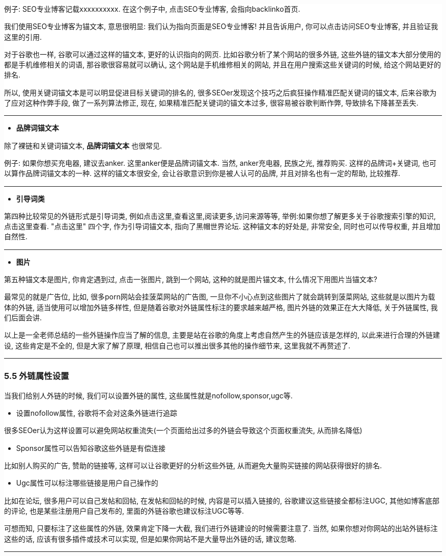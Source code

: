例子: SEO专业博客记载xxxxxxxxxx. 在这个例子中, 点击SEO专业博客, 会指向backlinko首页. 

我们使用SEO专业博客为锚文本, 意思很明显: 我们认为指向页面是SEO专业博客! 并且告诉用户, 你可以点击访问SEO专业博客, 并且验证我这里的引用. 

对于谷歌也一样, 谷歌可以通过这样的锚文本, 更好的认识指向的网页. 比如谷歌分析了某个网站的很多外链, 这些外链的锚文本大部分使用的都是手机维修相关的词语, 那谷歌很容易就可以确认, 这个网站是手机维修相关的网站, 并且在用户搜索这些关键词的时候, 给这个网站更好的排名. 

所以, 使用关键词锚文本是可以明显促进目标关键词的排名的, 很多SEOer发现这个技巧之后疯狂操作精准匹配关键词的锚文本, 后来谷歌为了应对这种作弊手段, 做了一系列算法修正, 现在, 如果精准匹配关键词的锚文本过多, 很容易被谷歌判断作弊, 导致排名下降甚至丢失. 

---

- **品牌词锚文本** 

除了裸链和关键词锚文本, **品牌词锚文本** 也很常见.

例子: 如果你想买充电器, 建议去anker. 这里anker便是品牌词锚文本. 当然, anker充电器, 民族之光, 推荐购买. 这样的品牌词+关键词, 也可以算作品牌词锚文本的一种. 这样的锚文本很安全, 会让谷歌意识到你是被人认可的品牌, 并且对排名也有一定的帮助, 比较推荐. 

---

- **引导词类**

第四种比较常见的外链形式是引导词类, 例如点击这里,查看这里,阅读更多,访问来源等等, 举例:如果你想了解更多关于谷歌搜索引擎的知识, 点击这里查看. "点击这里" 四个字, 作为引导词锚文本, 指向了黑帽世界论坛. 这种锚文本的好处是, 非常安全, 同时也可以传导权重, 并且增加自然性. 

---

- **图片**

第五种锚文本是图片, 你肯定遇到过, 点击一张图片, 跳到一个网站, 这种的就是图片锚文本, 什么情况下用图片当锚文本?

最常见的就是广告位, 比如, 很多porn网站会挂菠菜网站的广告图, 一旦你不小心点到这些图片了就会跳转到菠菜网站, 这些就是以图片为载体的外链, 适当使用可以增加外链多样性, 但是随着谷歌对外链属性标注的要求越来越严格, 图片外链的效果正在大大降低, 关于外链属性, 我们后面会讲. 

以上是一全老师总结的一些外链操作应当了解的信息, 主要是站在谷歌的角度上考虑自然产生的外链应该是怎样的, 以此来进行合理的外链建设, 这些肯定是不全的, 但是大家了解了原理, 相信自己也可以推出很多其他的操作细节来, 这里我就不再赘述了. 

---

### 5.5 外链属性设置

当我们给别人外链的时候, 我们可以设置外链的属性, 这些属性就是nofollow,sponsor,ugc等. 

- 设置nofollow属性, 谷歌将不会对这条外链进行追踪

很多SEOer认为这样设置可以避免网站权重流失(一个页面给出过多的外链会导致这个页面权重流失, 从而排名降低)

- Sponsor属性可以告知谷歌这些外链是有偿连接

比如别人购买的广告, 赞助的链接等, 这样可以让谷歌更好的分析这些外链, 从而避免大量购买链接的网站获得很好的排名. 

- Ugc属性可以标注哪些链接是用户自己操作的

比如在论坛, 很多用户可以自己发帖和回帖, 在发帖和回帖的时候, 内容是可以插入链接的, 谷歌建议这些链接全都标注UGC, 其他如博客底部的评论, 也是某些注册用户自己发布的, 里面的外链谷歌也建议标注UGC等等. 

可想而知, 只要标注了这些属性的外链, 效果肯定下降一大截, 我们进行外链建设的时候需要注意了. 当然, 如果你想对你网站的出站外链标注这些的话, 应该有很多插件或技术可以实现, 但是如果你网站不是大量导出外链的话, 建议忽略. 

---
